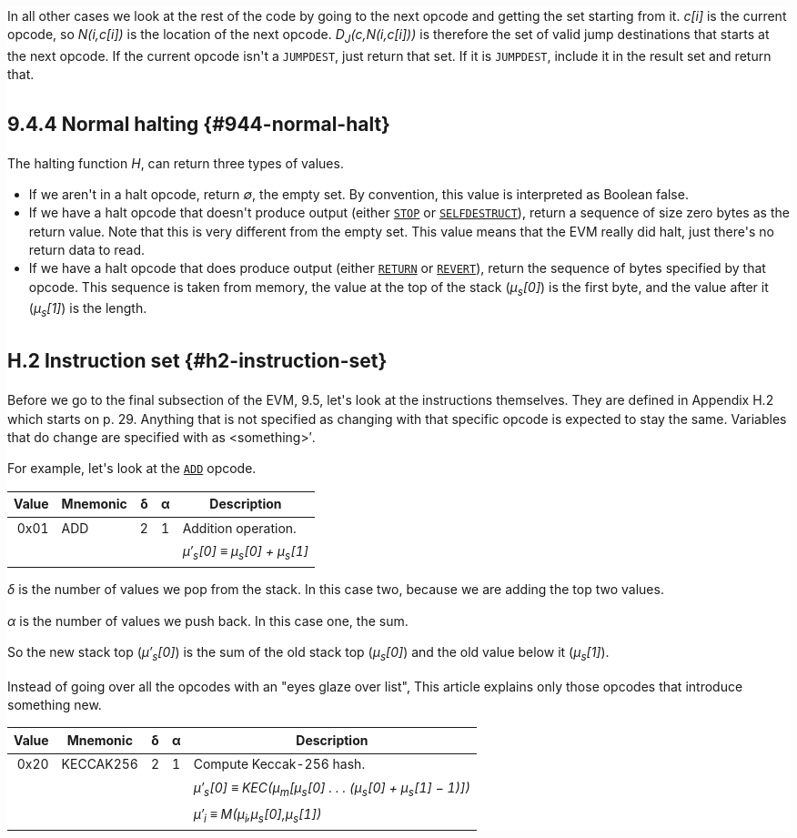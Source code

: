 In all other cases we look at the rest of the code by going to the next opcode and getting the set starting from it. _c[i]_ is the current opcode, so _N(i,c[i])_ is the location of the next opcode. _D<sub>J</sub>(c,N(i,c[i]))_ is therefore the set of valid jump destinations that starts at the next opcode. If the current opcode isn't a `JUMPDEST`, just return that set. If it is `JUMPDEST`, include it in the result set and return that.

## 9.4.4 Normal halting {#944-normal-halt}

The halting function _H_, can return three types of values.

- If we aren't in a halt opcode, return _∅_, the empty set. By convention, this value is interpreted as Boolean false.
- If we have a halt opcode that doesn't produce output (either [`STOP`](https://www.evm.codes/#00) or [`SELFDESTRUCT`](https://www.evm.codes/#ff)), return a sequence of size zero bytes as the return value. Note that this is very different from the empty set. This value means that the EVM really did halt, just there's no return data to read.
- If we have a halt opcode that does produce output (either [`RETURN`](https://www.evm.codes/#f3) or [`REVERT`](https://www.evm.codes/#fd)), return the sequence of bytes specified by that opcode. This sequence is taken from memory, the value at the top of the stack (_μ<sub>s</sub>[0]_) is the first byte, and the value after it (_μ<sub>s</sub>[1]_) is the length.

## H.2 Instruction set {#h2-instruction-set}

Before we go to the final subsection of the EVM, 9.5, let's look at the instructions themselves. They are defined in Appendix H.2 which starts on p. 29. Anything that is not specified as changing with that specific opcode is expected to stay the same. Variables that do change are specified with as \<something\>′.

For example, let's look at the [`ADD`](https://www.evm.codes/#01) opcode.

| Value | Mnemonic | δ   | α   | Description                                               |
| ----: | -------- | --- | --- | --------------------------------------------------------- |
|  0x01 | ADD      | 2   | 1   | Addition operation.                                       |
|       |          |     |     | _μ′<sub>s</sub>[0] ≡ μ<sub>s</sub>[0] + μ<sub>s</sub>[1]_ |

_δ_ is the number of values we pop from the stack. In this case two, because we are adding the top two values.

_α_ is the number of values we push back. In this case one, the sum.

So the new stack top (_μ′<sub>s</sub>[0]_) is the sum of the old stack top (_μ<sub>s</sub>[0]_) and the old value below it (_μ<sub>s</sub>[1]_).

Instead of going over all the opcodes with an "eyes glaze over list", This article explains only those opcodes that introduce something new.

| Value | Mnemonic  | δ   | α   | Description                                                                                                |
| ----: | --------- | --- | --- | ---------------------------------------------------------------------------------------------------------- |
|  0x20 | KECCAK256 | 2   | 1   | Compute Keccak-256 hash.                                                                                   |
|       |           |     |     | _μ′<sub>s</sub>[0] ≡ KEC(μ<sub>m</sub>[μ<sub>s</sub>[0] . . . (μ<sub>s</sub>[0] + μ<sub>s</sub>[1] − 1)])_ |
|       |           |     |     | _μ′<sub>i</sub> ≡ M(μ<sub>i</sub>,μ<sub>s</sub>[0],μ<sub>s</sub>[1])_                                      |
